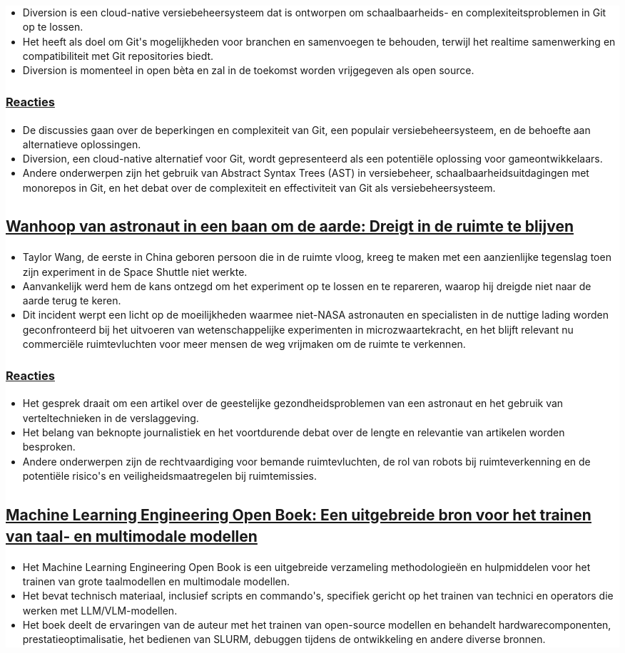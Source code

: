 - Diversion is een cloud-native versiebeheersysteem dat is ontworpen om schaalbaarheids- en complexiteitsproblemen in Git op te lossen.
- Het heeft als doel om Git's mogelijkheden voor branchen en samenvoegen te behouden, terwijl het realtime samenwerking en compatibiliteit met Git repositories biedt.
- Diversion is momenteel in open bèta en zal in de toekomst worden vrijgegeven als open source.

### [Reacties](https://news.ycombinator.com/item?id=39088551)

- De discussies gaan over de beperkingen en complexiteit van Git, een populair versiebeheersysteem, en de behoefte aan alternatieve oplossingen.
- Diversion, een cloud-native alternatief voor Git, wordt gepresenteerd als een potentiële oplossing voor gameontwikkelaars.
- Andere onderwerpen zijn het gebruik van Abstract Syntax Trees (AST) in versiebeheer, schaalbaarheidsuitdagingen met monorepos in Git, en het debat over de complexiteit en effectiviteit van Git als versiebeheersysteem.

## [Wanhoop van astronaut in een baan om de aarde: Dreigt in de ruimte te blijven](https://arstechnica.com/space/2024/01/solving-a-nasa-mystery-why-did-space-shuttle-commanders-lock-the-hatch/)

- Taylor Wang, de eerste in China geboren persoon die in de ruimte vloog, kreeg te maken met een aanzienlijke tegenslag toen zijn experiment in de Space Shuttle niet werkte.
- Aanvankelijk werd hem de kans ontzegd om het experiment op te lossen en te repareren, waarop hij dreigde niet naar de aarde terug te keren.
- Dit incident werpt een licht op de moeilijkheden waarmee niet-NASA astronauten en specialisten in de nuttige lading worden geconfronteerd bij het uitvoeren van wetenschappelijke experimenten in microzwaartekracht, en het blijft relevant nu commerciële ruimtevluchten voor meer mensen de weg vrijmaken om de ruimte te verkennen.

### [Reacties](https://news.ycombinator.com/item?id=39088991)

- Het gesprek draait om een artikel over de geestelijke gezondheidsproblemen van een astronaut en het gebruik van verteltechnieken in de verslaggeving.
- Het belang van beknopte journalistiek en het voortdurende debat over de lengte en relevantie van artikelen worden besproken.
- Andere onderwerpen zijn de rechtvaardiging voor bemande ruimtevluchten, de rol van robots bij ruimteverkenning en de potentiële risico's en veiligheidsmaatregelen bij ruimtemissies.

## [Machine Learning Engineering Open Boek: Een uitgebreide bron voor het trainen van taal- en multimodale modellen](https://github.com/stas00/ml-engineering)

- Het Machine Learning Engineering Open Book is een uitgebreide verzameling methodologieën en hulpmiddelen voor het trainen van grote taalmodellen en multimodale modellen.
- Het bevat technisch materiaal, inclusief scripts en commando's, specifiek gericht op het trainen van technici en operators die werken met LLM/VLM-modellen.
- Het boek deelt de ervaringen van de auteur met het trainen van open-source modellen en behandelt hardwarecomponenten, prestatieoptimalisatie, het bedienen van SLURM, debuggen tijdens de ontwikkeling en andere diverse bronnen.
